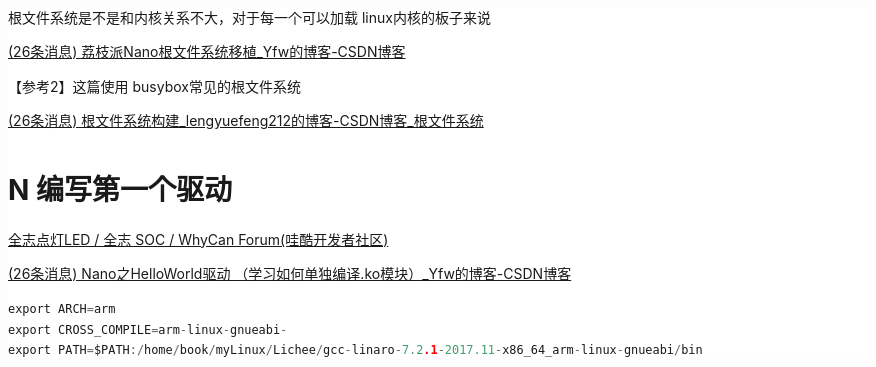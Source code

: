 
根文件系统是不是和内核关系不大，对于每一个可以加载 linux内核的板子来说



[(26条消息) 荔枝派Nano根文件系统移植_Yfw的博客-CSDN博客](https://blog.csdn.net/u012577474/article/details/102930440)

【参考2】这篇使用 busybox常见的根文件系统

[(26条消息) 根文件系统构建_lengyuefeng212的博客-CSDN博客_根文件系统](https://blog.csdn.net/lengyuefeng212/article/details/119344282)









# N 编写第一个驱动



[全志点灯LED / 全志 SOC / WhyCan Forum(哇酷开发者社区)](https://whycan.com/t_7577.html)



[(26条消息) Nano之HelloWorld驱动 （学习如何单独编译.ko模块）_Yfw的博客-CSDN博客](https://blog.csdn.net/u012577474/article/details/102913573)



```c
export ARCH=arm
export CROSS_COMPILE=arm-linux-gnueabi-
export PATH=$PATH:/home/book/myLinux/Lichee/gcc-linaro-7.2.1-2017.11-x86_64_arm-linux-gnueabi/bin
```





























